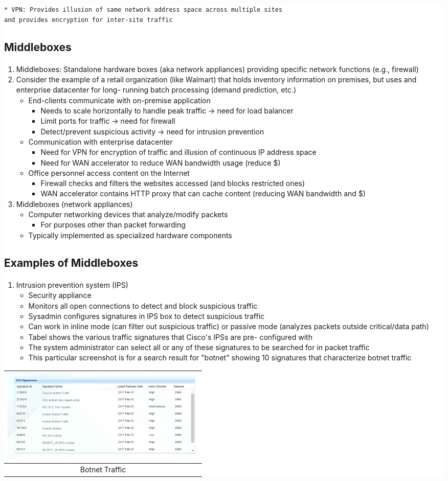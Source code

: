     * VPN: Provides illusion of same network address space across multiple sites
    and provides encryption for inter-site traffic

## Middleboxes

1. Middleboxes: Standalone hardware boxes (aka network appliances) providing
specific network functions (e.g., firewall)
2. Consider the example of a retail organization (like Walmart) that holds
inventory information on premises, but uses and enterprise datacenter for long-
running batch processing (demand prediction, etc.)
    * End-clients communicate with on-premise application
        - Needs to scale horizontally to handle peak traffic -> need for load
        balancer
        - Limit ports for traffic -> need for firewall
        - Detect/prevent suspicious activity -> need for intrusion prevention
    * Communication with enterprise datacenter
        - Need for VPN for encryption of traffic and illusion of continuous IP
        address space
        - Need for WAN accelerator to reduce WAN bandwidth usage (reduce $)
    * Office personnel access content on the Internet
        - Firewall checks and filters the websites accessed (and blocks
        restricted ones)
        - WAN accelerator contains HTTP proxy that can cache content (reducing
        WAN bandwidth and $)
3. Middleboxes (network appliances)
    * Computer networking devices that analyze/modify packets
        - For purposes other than packet forwarding
    * Typically implemented as specialized hardware components

## Examples of Middleboxes

1. Intrusion prevention system (IPS)
    * Security appliance
    * Monitors all open connections to detect and block suspicious traffic
    * Sysadmin configures signatures in IPS box to detect suspicious traffic
    * Can work in inline mode (can filter out suspicious traffic) or passive
    mode (analyzes packets outside critical/data path)
    * Tabel shows the various traffic signatures that Cisco's IPSs are pre-
    configured with
    * The system administrator can select all or any of these signatures to be
    searched for in packet traffic
    * This particular screenshot is for a search result for "botnet" showing 10
    signatures that characterize botnet traffic

| ![ips](images/nfv1_ips.png) |
|:--:|
| Botnet Traffic |

